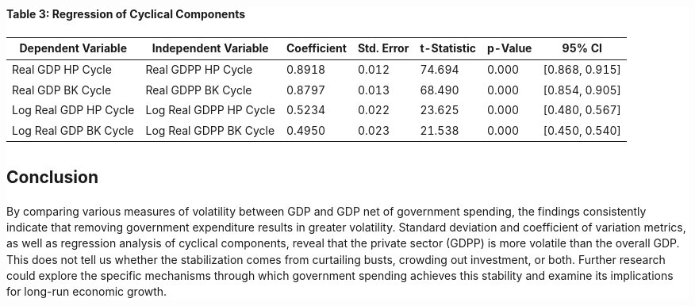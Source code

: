 #### Table 3: Regression of Cyclical Components
| Dependent Variable    | Independent Variable | Coefficient | Std. Error | t-Statistic | p-Value | 95% CI              |
|-----------------------|----------------------|-------------|------------|-------------|---------|---------------------|
| Real GDP HP Cycle        | Real GDPP HP Cycle      | 0.8918      | 0.012      | 74.694      | 0.000   | [0.868, 0.915]      |
| Real GDP BK Cycle        | Real GDPP BK Cycle      | 0.8797      | 0.013      | 68.490      | 0.000   | [0.854, 0.905]      |
| Log Real GDP HP Cycle    | Log Real GDPP HP Cycle  | 0.5234      | 0.022      | 23.625      | 0.000   | [0.480, 0.567]      |
| Log Real GDP BK Cycle    | Log Real GDPP BK Cycle  | 0.4950      | 0.023      | 21.538      | 0.000   | [0.450, 0.540]      |

## Conclusion

By comparing various measures of volatility between GDP and GDP net of government spending, the findings consistently indicate that removing government expenditure results in greater volatility. Standard deviation and coefficient of variation metrics, as well as regression analysis of cyclical components, reveal that the private sector (GDPP) is more volatile than the overall GDP. This does not tell us whether the stabilization comes from curtailing busts, crowding out investment, or both. Further research could explore the specific mechanisms through which government spending achieves this stability and examine its implications for long-run economic growth.
